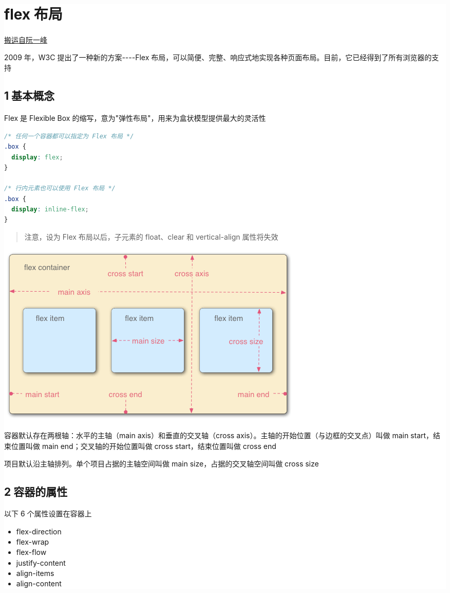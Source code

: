 # flex 布局

[搬运自阮一峰](http://www.ruanyifeng.com/blog/2015/07/flex-grammar.html)

2009 年，W3C 提出了一种新的方案----Flex 布局，可以简便、完整、响应式地实现各种页面布局。目前，它已经得到了所有浏览器的支持

## 1 基本概念

Flex 是 Flexible Box 的缩写，意为"弹性布局"，用来为盒状模型提供最大的灵活性

```css
/* 任何一个容器都可以指定为 Flex 布局 */
.box {
  display: flex;
}

/* 行内元素也可以使用 Flex 布局 */
.box {
  display: inline-flex;
}
```

> 注意，设为 Flex 布局以后，子元素的 float、clear 和 vertical-align 属性将失效

![](../images/flex_20201019193650.png)

容器默认存在两根轴：水平的主轴（main axis）和垂直的交叉轴（cross axis）。主轴的开始位置（与边框的交叉点）叫做 main start，结束位置叫做 main end；交叉轴的开始位置叫做 cross start，结束位置叫做 cross end

项目默认沿主轴排列。单个项目占据的主轴空间叫做 main size，占据的交叉轴空间叫做 cross size

## 2 容器的属性

以下 6 个属性设置在容器上

- flex-direction
- flex-wrap
- flex-flow
- justify-content
- align-items
- align-content
